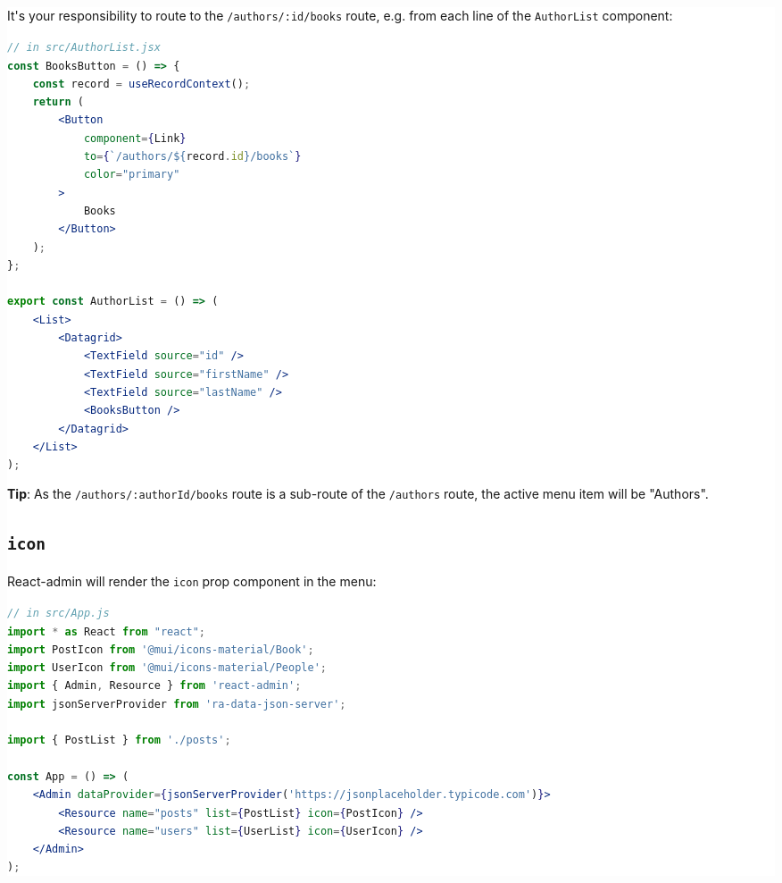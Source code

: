It's your responsibility to route to the `/authors/:id/books` route, e.g. from each line of the `AuthorList` component:

```jsx
// in src/AuthorList.jsx
const BooksButton = () => {
    const record = useRecordContext();
    return (
        <Button
            component={Link}
            to={`/authors/${record.id}/books`}
            color="primary"
        >
            Books
        </Button>
    );
};

export const AuthorList = () => (
    <List>
        <Datagrid>
            <TextField source="id" />
            <TextField source="firstName" />
            <TextField source="lastName" />
            <BooksButton />
        </Datagrid>
    </List>
);
```

**Tip**: As the `/authors/:authorId/books` route is a sub-route of the `/authors` route, the active menu item will be "Authors". 

## `icon`

React-admin will render the `icon` prop component in the menu:

```jsx
// in src/App.js
import * as React from "react";
import PostIcon from '@mui/icons-material/Book';
import UserIcon from '@mui/icons-material/People';
import { Admin, Resource } from 'react-admin';
import jsonServerProvider from 'ra-data-json-server';

import { PostList } from './posts';

const App = () => (
    <Admin dataProvider={jsonServerProvider('https://jsonplaceholder.typicode.com')}>
        <Resource name="posts" list={PostList} icon={PostIcon} />
        <Resource name="users" list={UserList} icon={UserIcon} />
    </Admin>
);
```
